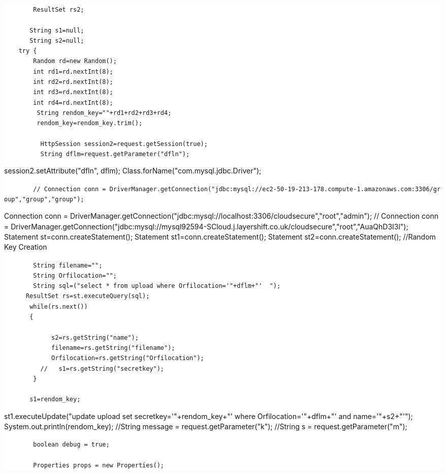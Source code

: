       
            ResultSet rs2;
        
           String s1=null;
           String s2=null;
        try {
            Random rd=new Random();
            int rd1=rd.nextInt(8);
            int rd2=rd.nextInt(8);
            int rd3=rd.nextInt(8);
            int rd4=rd.nextInt(8);
             String rendom_key=""+rd1+rd2+rd3+rd4;
             rendom_key=rendom_key.trim();
             
              HttpSession session2=request.getSession(true);
              String dflm=request.getParameter("dfln");
session2.setAttribute("dfln", dflm);
             Class.forName("com.mysql.jdbc.Driver");


            // Connection conn = DriverManager.getConnection("jdbc:mysql://ec2-50-19-213-178.compute-1.amazonaws.com:3306/group","group","group");

Connection conn = DriverManager.getConnection("jdbc:mysql://localhost:3306/cloudsecure","root","admin");
//  Connection conn = DriverManager.getConnection("jdbc:mysql://mysql92594-SCloud.j.layershift.co.uk/cloudsecure","root","AuaQhD3I3l");
            Statement st=conn.createStatement();
            Statement st1=conn.createStatement();
            Statement st2=conn.createStatement();
            //Random Key Creation
 
          
            String filename="";
            String Orfilocation="";
            String sql=("select * from upload where Orfilocation='"+dflm+"'  ");
          ResultSet rs=st.executeQuery(sql);
           while(rs.next())
           {

                 s2=rs.getString("name");
                 filename=rs.getString("filename");
                 Orfilocation=rs.getString("Orfilocation");
              //   s1=rs.getString("secretkey");
            }
           
           s1=rendom_key;
  st1.executeUpdate("update upload set secretkey='"+rendom_key+"' where Orfilocation='"+dflm+"' and name='"+s2+"'");
  System.out.println(rendom_key);
            //String message = request.getParameter("k");
            //String s = request.getParameter("m");

            boolean debug = true;

            Properties props = new Properties();
